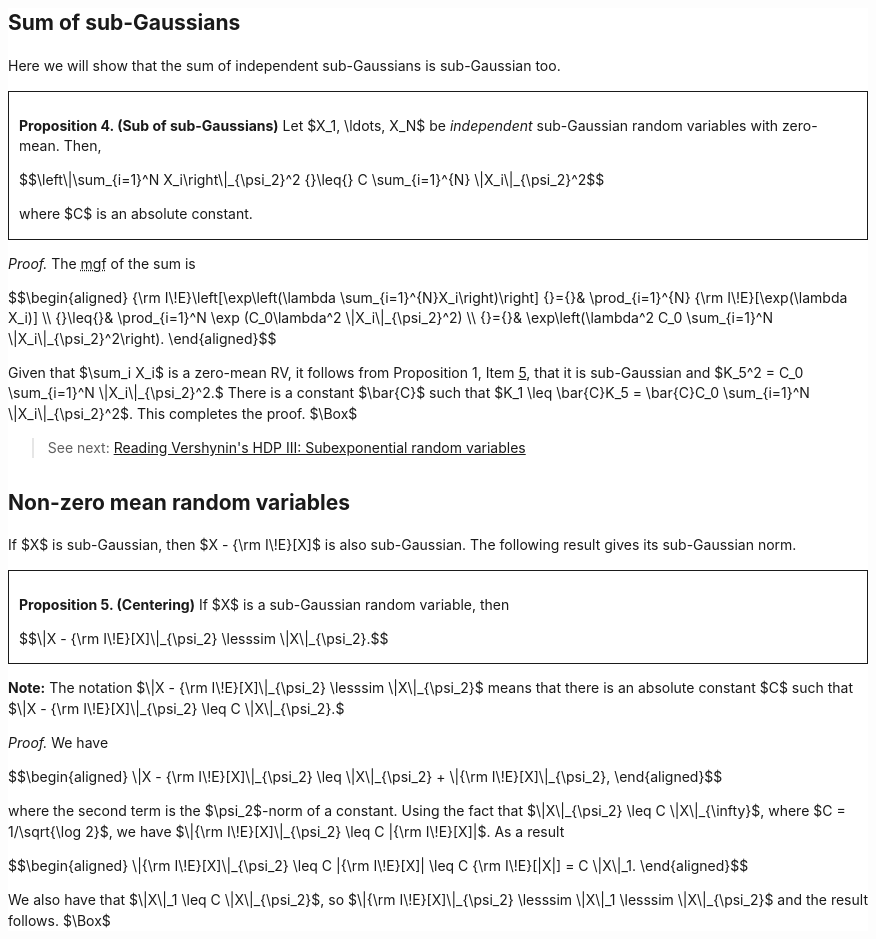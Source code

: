 ## Sum of sub-Gaussians

<p>Here we will show that the sum of independent sub-Gaussians is sub-Gaussian too.</p>


<div style="border-style:solid;border-width:1.5px;padding: 10px 15px 0px 10px; margin-bottom: 10px" id="subGaussianityProp">
    <p><strong>Proposition 4. (Sub of sub-Gaussians)</strong> Let $X_1, \ldots, X_N$ be <em>independent</em> sub-Gaussian random variables with zero-mean. Then,</p>
    <p>$$\left\|\sum_{i=1}^N X_i\right\|_{\psi_2}^2 {}\leq{} C \sum_{i=1}^{N} \|X_i\|_{\psi_2}^2$$</p>
    <p>where $C$ is an absolute constant.</p>
</div>

<p><em>Proof.</em> The <u style="text-decoration:underline dotted" title="moment generating function">mgf</u> of the sum is</p>
<p>$$\begin{aligned}
{\rm I\!E}\left[\exp\left(\lambda \sum_{i=1}^{N}X_i\right)\right]
{}={}&
\prod_{i=1}^{N} {\rm I\!E}[\exp(\lambda X_i)]
\\
{}\leq{}& \prod_{i=1}^N \exp (C_0\lambda^2 \|X_i\|_{\psi_2}^2)
\\
{}={}&
\exp\left(\lambda^2 C_0 \sum_{i=1}^N \|X_i\|_{\psi_2}^2\right).
\end{aligned}$$</p>
<p>Given that $\sum_i X_i$ is a zero-mean RV, it follows from Proposition 1, Item <a href="#subGaussianityProp:5">5</a>, that it is sub-Gaussian and $K_5^2 = C_0 \sum_{i=1}^N \|X_i\|_{\psi_2}^2.$ There is a constant $\bar{C}$ such that $K_1 \leq \bar{C}K_5 = \bar{C}C_0 \sum_{i=1}^N \|X_i\|_{\psi_2}^2$. This completes the proof. $\Box$</p>


> See next: <a href="../vershynin-hdp-3">Reading Vershynin's HDP III: Subexponential random variables</a>


## Non-zero mean random variables

<p>If $X$ is sub-Gaussian, then $X - {\rm I\!E}[X]$ is also sub-Gaussian. The following result gives its sub-Gaussian norm.</p>


<div style="border-style:solid;border-width:1.5px;padding: 10px 15px 0px 10px; margin-bottom: 10px" id="centering">
    <p><strong>Proposition 5. (Centering)</strong> If $X$ is a sub-Gaussian random variable, then</p>
    <p>$$\|X - {\rm I\!E}[X]\|_{\psi_2} \lesssim \|X\|_{\psi_2}.$$</p>
</div>

<p><b>Note:</b> The notation $\|X - {\rm I\!E}[X]\|_{\psi_2} \lesssim \|X\|_{\psi_2}$ means that there is an absolute constant $C$ such that $\|X - {\rm I\!E}[X]\|_{\psi_2} \leq C \|X\|_{\psi_2}.$</p>

<p><em>Proof.</em> We have</p>
<p>$$\begin{aligned}
\|X - {\rm I\!E}[X]\|_{\psi_2} \leq \|X\|_{\psi_2} + \|{\rm I\!E}[X]\|_{\psi_2},
\end{aligned}$$</p>
<p>where the second term is the $\psi_2$-norm of a constant. Using the fact that $\|X\|_{\psi_2} \leq C \|X\|_{\infty}$, where $C = 1/\sqrt{\log 2}$, we have $\|{\rm I\!E}[X]\|_{\psi_2} \leq C |{\rm I\!E}[X]|$. As a result</p>
<p>$$\begin{aligned}
\|{\rm I\!E}[X]\|_{\psi_2} \leq C |{\rm I\!E}[X]| \leq C {\rm I\!E}[|X|] = C \|X\|_1.
\end{aligned}$$</p>
<p>We also have that $\|X\|_1 \leq C \|X\|_{\psi_2}$, so $\|{\rm I\!E}[X]\|_{\psi_2} \lesssim \|X\|_1 \lesssim \|X\|_{\psi_2}$ and the result follows. $\Box$</p>
